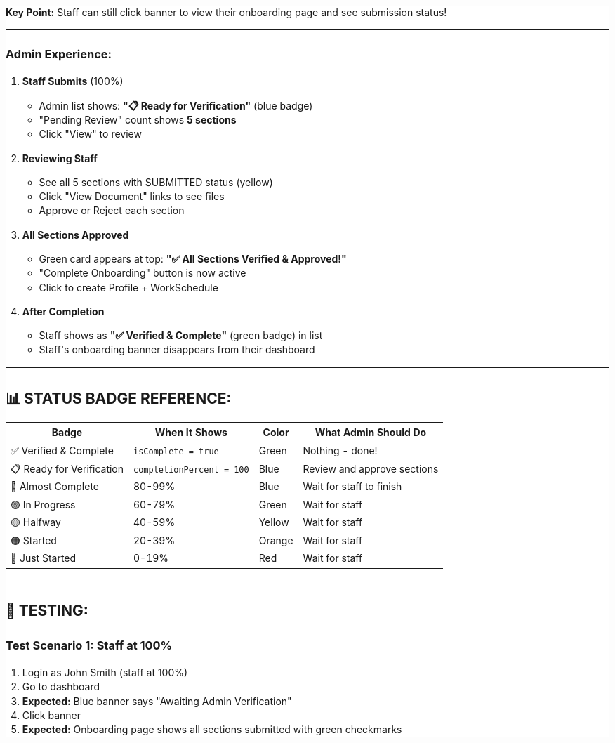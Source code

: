 **Key Point:** Staff can still click banner to view their onboarding page and see submission status!

---

### **Admin Experience:**

1. **Staff Submits** (100%)
   - Admin list shows: **"📋 Ready for Verification"** (blue badge)
   - "Pending Review" count shows **5 sections**
   - Click "View" to review

2. **Reviewing Staff**
   - See all 5 sections with SUBMITTED status (yellow)
   - Click "View Document" links to see files
   - Approve or Reject each section

3. **All Sections Approved**
   - Green card appears at top: **"✅ All Sections Verified & Approved!"**
   - "Complete Onboarding" button is now active
   - Click to create Profile + WorkSchedule

4. **After Completion**
   - Staff shows as **"✅ Verified & Complete"** (green badge) in list
   - Staff's onboarding banner disappears from their dashboard

---

## 📊 STATUS BADGE REFERENCE:

| Badge | When It Shows | Color | What Admin Should Do |
|-------|---------------|-------|---------------------|
| ✅ Verified & Complete | `isComplete = true` | Green | Nothing - done! |
| 📋 Ready for Verification | `completionPercent = 100` | Blue | Review and approve sections |
| 🔵 Almost Complete | 80-99% | Blue | Wait for staff to finish |
| 🟢 In Progress | 60-79% | Green | Wait for staff |
| 🟡 Halfway | 40-59% | Yellow | Wait for staff |
| 🟠 Started | 20-39% | Orange | Wait for staff |
| 🔴 Just Started | 0-19% | Red | Wait for staff |

---

## 🧪 TESTING:

### Test Scenario 1: Staff at 100%
1. Login as John Smith (staff at 100%)
2. Go to dashboard
3. **Expected:** Blue banner says "Awaiting Admin Verification"
4. Click banner
5. **Expected:** Onboarding page shows all sections submitted with green checkmarks
